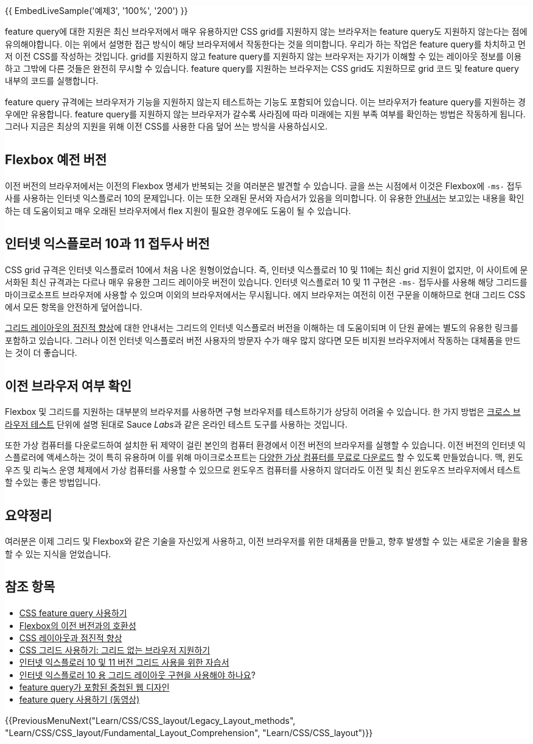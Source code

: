 {{ EmbedLiveSample('예제3', '100%', '200') }}

feature query에 대한 지원은 최신 브라우저에서 매우 유용하지만 CSS grid를 지원하지 않는 브라우저는 feature query도 지원하지 않는다는 점에 유의해야합니다. 이는 위에서 설명한 접근 방식이 해당 브라우저에서 작동한다는 것을 의미합니다. 우리가 하는 작업은 feature query를 차치하고 먼저 이전 CSS를 작성하는 것입니다. grid를 지원하지 않고 feature query를 지원하지 않는 브라우저는 자기가 이해할 수 있는 레이아웃 정보를 이용하고 그밖에 다른 것들은 완전히 무시할 수 있습니다. feature query를 지원하는 브라우저는 CSS grid도 지원하므로 grid 코드 및 feature query 내부의 코드를 실행합니다.

feature query 규격에는 브라우저가 기능을 지원하지 않는지 테스트하는 기능도 포함되어 있습니다. 이는 브라우저가 feature query를 지원하는 경우에만 유용합니다. feature query를 지원하지 않는 브라우저가 갈수록 사라짐에 따라 미래에는 지원 부족 여부를 확인하는 방법은 작동하게 됩니다. 그러나 지금은 최상의 지원을 위해 이전 CSS를 사용한 다음 덮어 쓰는 방식을 사용하십시오.

## Flexbox 예전 버전

이전 버전의 브라우저에서는 이전의 Flexbox 명세가 반복되는 것을 여러분은 발견할 수 있습니다. 글을 쓰는 시점에서 이것은 Flexbox에 `-ms-` 접두사를 사용하는 인터넷 익스플로러 10의 문제입니다. 이는 또한 오래된 문서와 자습서가 있음을 의미합니다. 이 유용한 [안내서](https://css-tricks.com/old-flexbox-and-new-flexbox/)는 보고있는 내용을 확인하는 데 도움이되고 매우 오래된 브라우저에서 flex 지원이 필요한 경우에도 도움이 될 수 있습니다.

## 인터넷 익스플로러 10과 11 접두사 버전

CSS grid 규격은 인터넷 익스플로러 10에서 처음 나온 원형이었습니다. 즉, 인터넷 익스플로러 10 및 11에는 최신 grid 지원이 없지만, 이 사이트에 문서화된 최신 규격과는 다르나 매우 유용한 그리드 레이아웃 버전이 있습니다. 인터넷 익스플로러 10 및 11 구현은 `-ms-` 접두사를 사용해 해당 그리드를 마이크로소프트 브라우저에 사용할 수 있으며 이외의 브라우저에서는 무시됩니다. 에지 브라우저는 여전히 이전 구문을 이해하므로 현대 그리드 CSS에서 모든 항목을 안전하게 덮어씁니다.

[그리드 레이아웃의 점진적 향상](/ko/docs/Web/CSS/CSS_Grid_Layout/CSS_Grid_and_Progressive_Enhancement)에 대한 안내서는 그리드의 인터넷 익스플로러 버전을 이해하는 데 도움이되며 이 단원 끝에는 별도의 유용한 링크를 포함하고 있습니다. 그러나 이전 인터넷 익스플로러 버전 사용자의 방문자 수가 매우 많지 않다면 모든 비지원 브라우저에서 작동하는 대체품을 만드는 것이 더 좋습니다.

## 이전 브라우저 여부 확인

Flexbox 및 그리드를 지원하는 대부분의 브라우저를 사용하면 구형 브라우저를 테스트하기가 상당히 어려울 수 있습니다. 한 가지 방법은 [크로스 브라우저 테스트](/ko/docs/Learn/Tools_and_testing/Cross_browser_testing) 단위에 설명 된대로 Sauce *Labs*과 같은 온라인 테스트 도구를 사용하는 것입니다.

또한 가상 컴퓨터를 다운로드하여 설치한 뒤 제약이 걸린 본인의 컴퓨터 환경에서 이전 버전의 브라우저를 실행할 수 있습니다. 이전 버전의 인터넷 익스플로러에 액세스하는 것이 특히 유용하며 이를 위해 마이크로소프트는 [다양한 가상 컴퓨터를 무료로 다운로드](https://developer.microsoft.com/en-us/microsoft-edge/tools/vms/) 할 수 있도록 만들었습니다. 맥, 윈도우즈 및 리눅스 운영 체제에서 가상 컴퓨터를 사용할 수 있으므로 윈도우즈 컴퓨터를 사용하지 않더라도 이전 및 최신 윈도우즈 브라우저에서 테스트할 수있는 좋은 방법입니다.

## 요약정리

여러분은 이제 그리드 및 Flexbox와 같은 기술을 자신있게 사용하고, 이전 브라우저를 위한 대체품을 만들고, 향후 발생할 수 있는 새로운 기술을 활용할 수 있는 지식을 얻었습니다.

## 참조 항목

- [CSS feature query 사용하기](https://hacks.mozilla.org/2016/08/using-feature-queries-in-css/)
- [Flexbox의 이전 버전과의 호환성](/ko/docs/Web/CSS/CSS_Flexible_Box_Layout/Backwards_Compatibility_of_Flexbox)
- [CSS 레이아웃과 점진적 향상](/ko/docs/Web/CSS/CSS_Grid_Layout/CSS_Grid_and_Progressive_Enhancement)
- [CSS 그리드 사용하기: 그리드 없는 브라우저 지원하기](https://www.smashingmagazine.com/2017/11/css-grid-supporting-browsers-without-grid/)
- [인터넷 익스플로러 10 및 11 버전 그리드 사용을 위한 자습서](https://24ways.org/2012/css3-grid-layout/)
- [인터넷 익스플로러 10 용 그리드 레이아웃 구현을 사용해야 하나요](https://rachelandrew.co.uk/archives/2016/11/26/should-i-try-to-use-the-ie-implementation-of-css-grid-layout/)?
- [feature query가 포함된 중첩된 웹 디자인](https://24ways.org/2017/cascading-web-design/)
- [feature query 사용하기 (동영상)](https://gridbyexample.com/learn/2016/12/24/learning-grid-day24/)

{{PreviousMenuNext("Learn/CSS/CSS_layout/Legacy_Layout_methods", "Learn/CSS/CSS_layout/Fundamental_Layout_Comprehension", "Learn/CSS/CSS_layout")}}
